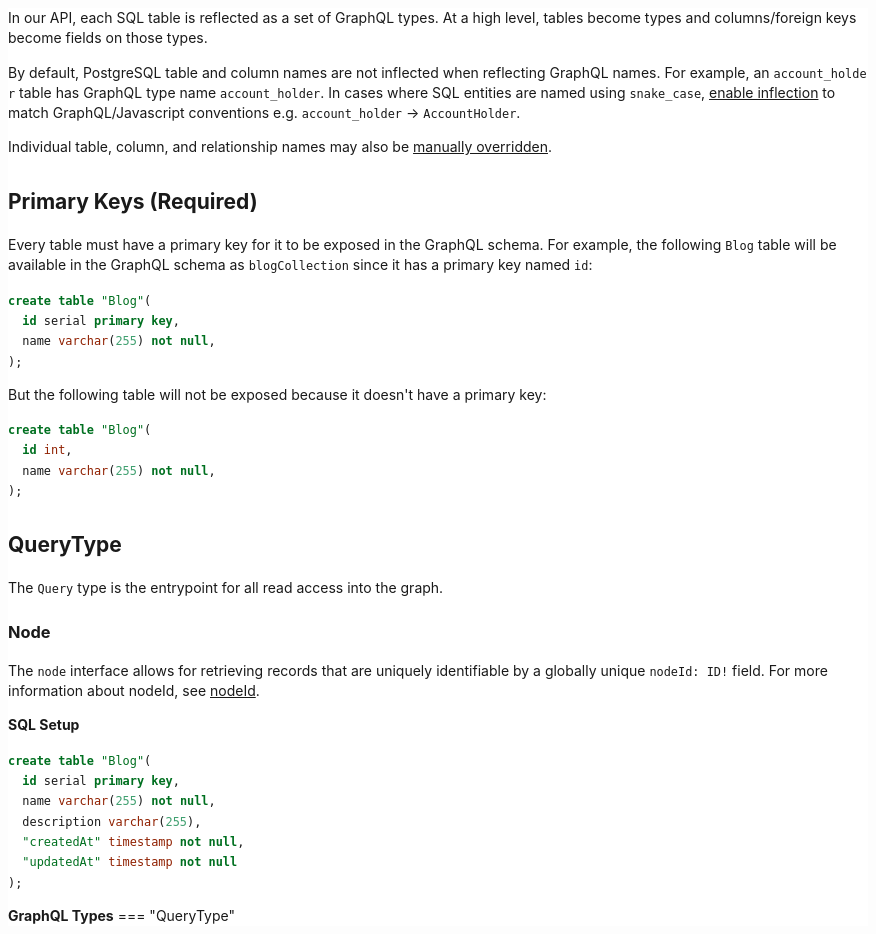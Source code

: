 
In our API, each SQL table is reflected as a set of GraphQL types. At a high level, tables become types and columns/foreign keys become fields on those types.


By default, PostgreSQL table and column names are not inflected when reflecting GraphQL  names. For example, an `account_holder` table has GraphQL type name `account_holder`. In cases where SQL entities are named using `snake_case`, [enable inflection](configuration.md#inflection) to match GraphQL/Javascript conventions e.g. `account_holder` -> `AccountHolder`.

Individual table, column, and relationship names may also be [manually overridden](configuration.md#tables-type).

## Primary Keys (Required)

Every table must have a primary key for it to be exposed in the GraphQL schema. For example, the following `Blog` table will be available in the GraphQL schema as `blogCollection` since it has a primary key named `id`:

```sql
create table "Blog"(
  id serial primary key,
  name varchar(255) not null,
);
```

But the following table will not be exposed because it doesn't have a primary key:

```sql
create table "Blog"(
  id int,
  name varchar(255) not null,
);
```


## QueryType

The `Query` type is the entrypoint for all read access into the graph.

### Node

The `node` interface allows for retrieving records that are uniquely identifiable by a globally unique `nodeId: ID!` field. For more information about nodeId, see [nodeId](#nodeid).

**SQL Setup**
```sql
create table "Blog"(
  id serial primary key,
  name varchar(255) not null,
  description varchar(255),
  "createdAt" timestamp not null,
  "updatedAt" timestamp not null
);
```

**GraphQL Types**
=== "QueryType"
